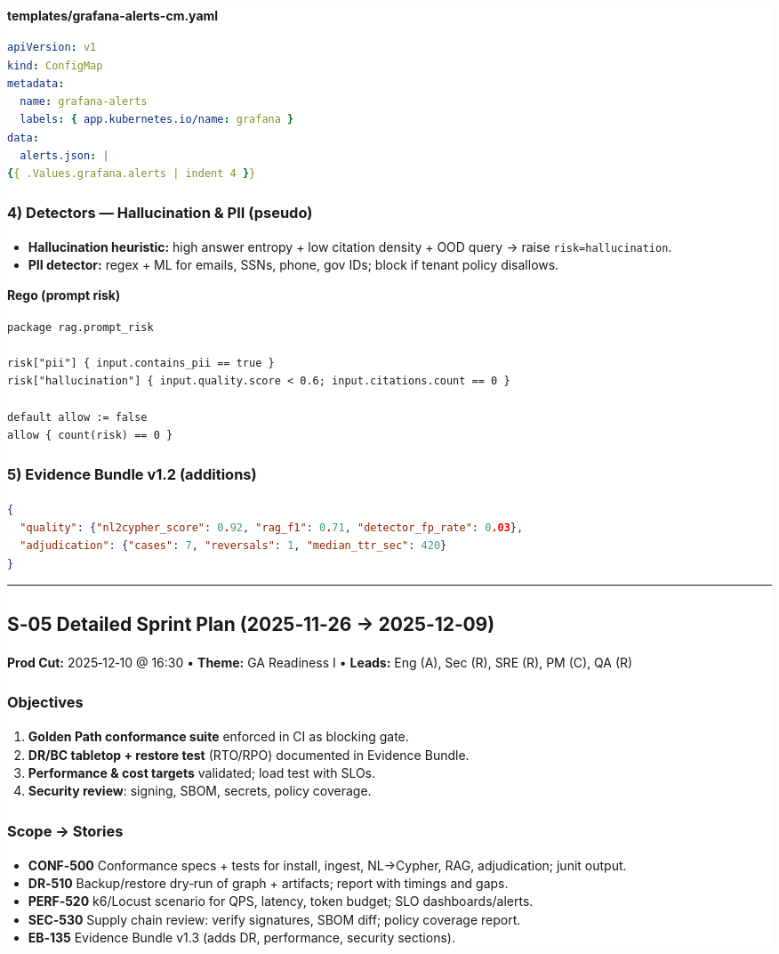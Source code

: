 **templates/grafana-alerts-cm.yaml**
```yaml
apiVersion: v1
kind: ConfigMap
metadata:
  name: grafana-alerts
  labels: { app.kubernetes.io/name: grafana }
data:
  alerts.json: |
{{ .Values.grafana.alerts | indent 4 }}
```

### 4) Detectors — Hallucination & PII (pseudo)
- **Hallucination heuristic:** high answer entropy + low citation density + OOD query → raise `risk=hallucination`.
- **PII detector:** regex + ML for emails, SSNs, phone, gov IDs; block if tenant policy disallows.

**Rego (prompt risk)**
```rego
package rag.prompt_risk

risk["pii"] { input.contains_pii == true }
risk["hallucination"] { input.quality.score < 0.6; input.citations.count == 0 }

default allow := false
allow { count(risk) == 0 }
```

### 5) Evidence Bundle v1.2 (additions)
```json
{
  "quality": {"nl2cypher_score": 0.92, "rag_f1": 0.71, "detector_fp_rate": 0.03},
  "adjudication": {"cases": 7, "reversals": 1, "median_ttr_sec": 420}
}
```

---

## S‑05 Detailed Sprint Plan (2025‑11‑26 → 2025‑12‑09)
**Prod Cut:** 2025‑12‑10 @ 16:30 • **Theme:** GA Readiness I • **Leads:** Eng (A), Sec (R), SRE (R), PM (C), QA (R)

### Objectives
1) **Golden Path conformance suite** enforced in CI as blocking gate.
2) **DR/BC tabletop + restore test** (RTO/RPO) documented in Evidence Bundle.
3) **Performance & cost targets** validated; load test with SLOs.
4) **Security review**: signing, SBOM, secrets, policy coverage.

### Scope → Stories
- **CONF‑500** Conformance specs + tests for install, ingest, NL→Cypher, RAG, adjudication; junit output.
- **DR‑510** Backup/restore dry‑run of graph + artifacts; report with timings and gaps.
- **PERF‑520** k6/Locust scenario for QPS, latency, token budget; SLO dashboards/alerts.
- **SEC‑530** Supply chain review: verify signatures, SBOM diff; policy coverage report.
- **EB‑135** Evidence Bundle v1.3 (adds DR, performance, security sections).
